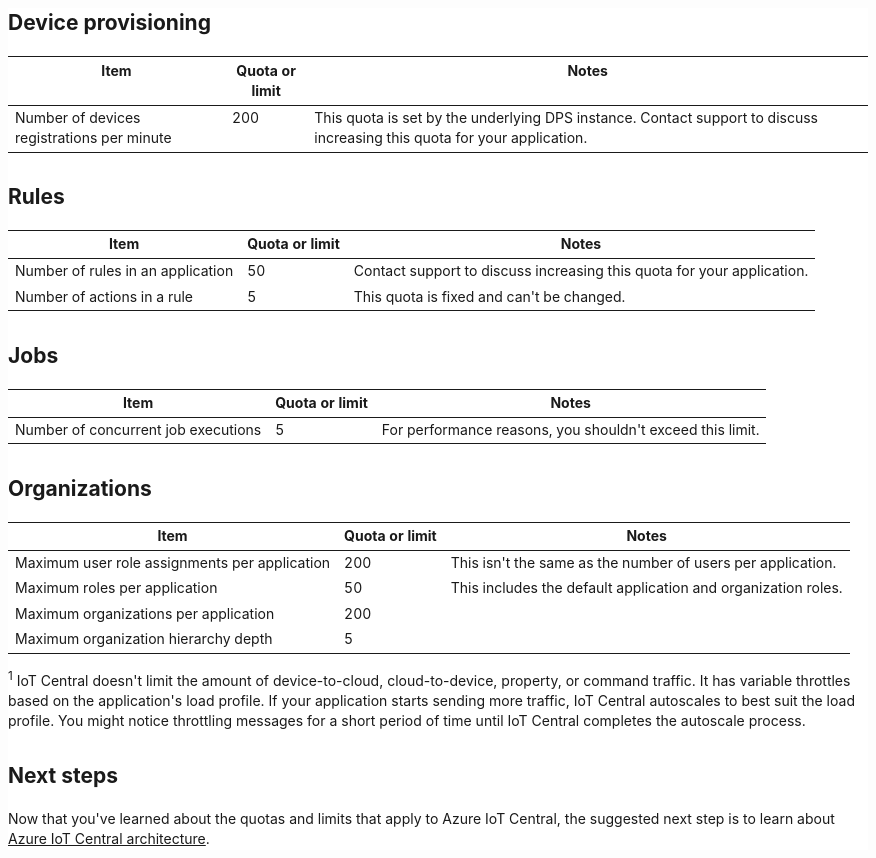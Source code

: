 ## Device provisioning

| Item | Quota or limit | Notes |
| ---- | -------------- | ----- |
| Number of devices registrations per minute | 200 | This quota is set by the underlying DPS instance. Contact support to discuss increasing this quota for your application. |

## Rules

| Item | Quota or limit | Notes |
| ---- | -------------- | ----- |
| Number of rules in an application | 50 | Contact support to discuss increasing this quota for your application. |
| Number of actions in a rule | 5 | This quota is fixed and can't be changed. |

## Jobs

| Item | Quota or limit | Notes |
| ---- | -------------- | ----- |
| Number of concurrent job executions | 5 | For performance reasons, you shouldn't exceed this limit. |

## Organizations

| Item | Quota or limit | Notes |
| ---- | -------------- | ----- |
| Maximum user role assignments per application | 200 | This isn't the same as the number of users per application. |
| Maximum roles per application | 50 | This includes the default application and organization roles. |
| Maximum organizations per application| 200 | |
| Maximum organization hierarchy depth | 5 | |

<sup>1</sup> IoT Central doesn't limit the amount of device-to-cloud, cloud-to-device, property, or command traffic. It has variable throttles based on the application's load profile. If your application starts sending more traffic, IoT Central autoscales to best suit the load profile. You might notice throttling messages for a short period of time until IoT Central completes the autoscale process.

## Next steps

Now that you've learned about the quotas and limits that apply to Azure IoT Central, the suggested next step is to learn about [Azure IoT Central architecture](concepts-architecture.md).
